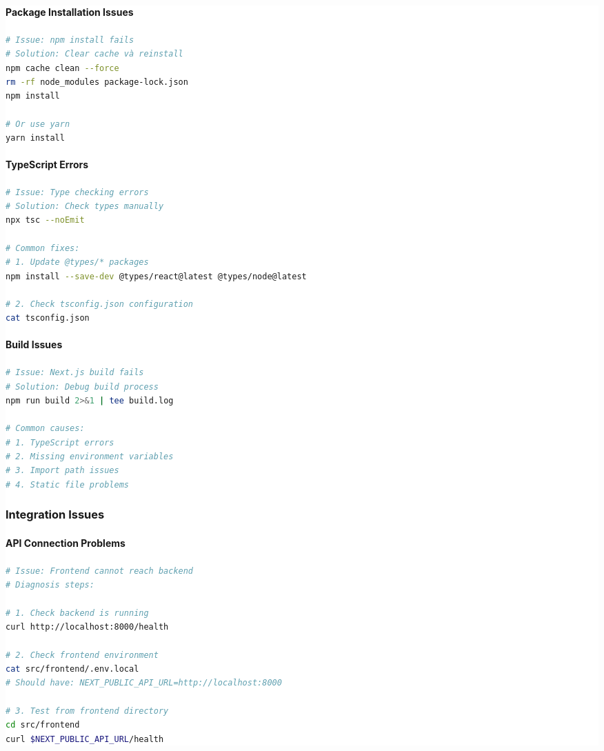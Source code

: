 #### Package Installation Issues

```bash
# Issue: npm install fails
# Solution: Clear cache và reinstall
npm cache clean --force
rm -rf node_modules package-lock.json
npm install

# Or use yarn
yarn install
```

#### TypeScript Errors

```bash
# Issue: Type checking errors
# Solution: Check types manually
npx tsc --noEmit

# Common fixes:
# 1. Update @types/* packages
npm install --save-dev @types/react@latest @types/node@latest

# 2. Check tsconfig.json configuration
cat tsconfig.json
```

#### Build Issues

```bash
# Issue: Next.js build fails
# Solution: Debug build process
npm run build 2>&1 | tee build.log

# Common causes:
# 1. TypeScript errors
# 2. Missing environment variables
# 3. Import path issues
# 4. Static file problems
```

### Integration Issues

#### API Connection Problems

```bash
# Issue: Frontend cannot reach backend
# Diagnosis steps:

# 1. Check backend is running
curl http://localhost:8000/health

# 2. Check frontend environment
cat src/frontend/.env.local
# Should have: NEXT_PUBLIC_API_URL=http://localhost:8000

# 3. Test from frontend directory
cd src/frontend
curl $NEXT_PUBLIC_API_URL/health
```
